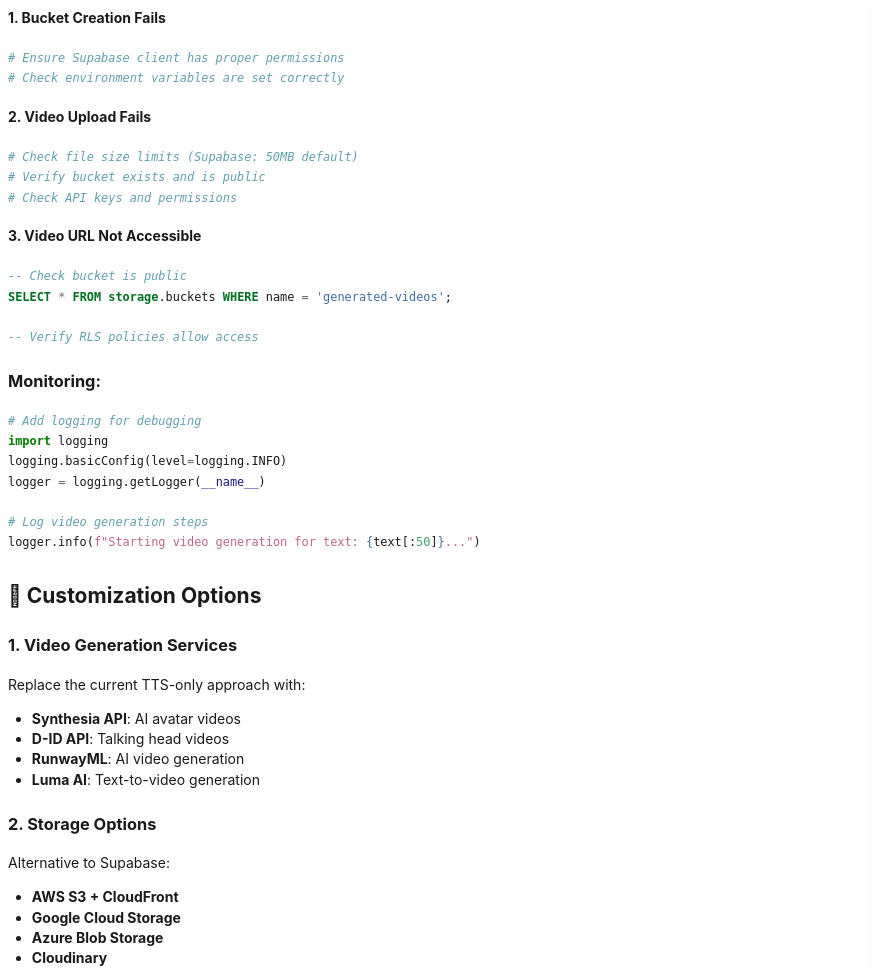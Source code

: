 #### 1. **Bucket Creation Fails**

```python
# Ensure Supabase client has proper permissions
# Check environment variables are set correctly
```

#### 2. **Video Upload Fails**

```python
# Check file size limits (Supabase: 50MB default)
# Verify bucket exists and is public
# Check API keys and permissions
```

#### 3. **Video URL Not Accessible**

```sql
-- Check bucket is public
SELECT * FROM storage.buckets WHERE name = 'generated-videos';

-- Verify RLS policies allow access
```

### Monitoring:

```python
# Add logging for debugging
import logging
logging.basicConfig(level=logging.INFO)
logger = logging.getLogger(__name__)

# Log video generation steps
logger.info(f"Starting video generation for text: {text[:50]}...")
```

## 🎨 **Customization Options**

### 1. **Video Generation Services**

Replace the current TTS-only approach with:

- **Synthesia API**: AI avatar videos
- **D-ID API**: Talking head videos
- **RunwayML**: AI video generation
- **Luma AI**: Text-to-video generation

### 2. **Storage Options**

Alternative to Supabase:

- **AWS S3 + CloudFront**
- **Google Cloud Storage**
- **Azure Blob Storage**
- **Cloudinary**
